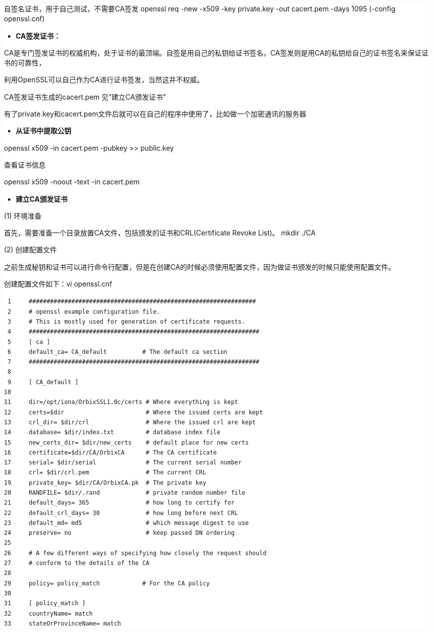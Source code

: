 自签名证书，用于自己测试，不需要CA签发
openssl req -new -x509 -key private.key -out cacert.pem -days 1095 (-config openssl.cnf)


+ **CA签发证书：**

CA是专门签发证书的权威机构，处于证书的最顶端。自签是用自己的私钥给证书签名，CA签发则是用CA的私钥给自己的证书签名来保证证书的可靠性，

利用OpenSSL可以自己作为CA进行证书签发，当然这并不权威。

CA签发证书生成的cacert.pem 见“建立CA颁发证书”

 

有了private.key和cacert.pem文件后就可以在自己的程序中使用了，比如做一个加密通讯的服务器

+ **从证书中提取公钥**

openssl x509 -in cacert.pem -pubkey >> public.key

查看证书信息

openssl x509 -noout -text -in cacert.pem

 

+ **建立CA颁发证书**

(1) 环境准备

首先，需要准备一个目录放置CA文件，包括颁发的证书和CRL(Certificate Revoke List)。
mkdir ./CA

 

(2) 创建配置文件

之前生成秘钥和证书可以进行命令行配置，但是在创建CA的时候必须使用配置文件，因为做证书颁发的时候只能使用配置文件。

创建配置文件如下：vi openssl.cnf

	 1     ################################################################ 
	 2     # openssl example configuration file. 
	 3     # This is mostly used for generation of certificate requests. 
	 4     ################################################################# 
	 5     [ ca ] 
	 6     default_ca= CA_default          # The default ca section 
	 7     ################################################################# 
	 8      
	 9     [ CA_default ] 
	10      
	11     dir=/opt/iona/OrbixSSL1.0c/certs # Where everything is kept 
	12     certs=$dir                       # Where the issued certs are kept 
	13     crl_dir= $dir/crl                # Where the issued crl are kept 
	14     database= $dir/index.txt         # database index file 
	15     new_certs_dir= $dir/new_certs    # default place for new certs 
	16     certificate=$dir/CA/OrbixCA      # The CA certificate 
	17     serial= $dir/serial              # The current serial number 
	18     crl= $dir/crl.pem                # The current CRL 
	19     private_key= $dir/CA/OrbixCA.pk  # The private key 
	20     RANDFILE= $dir/.rand             # private random number file 
	21     default_days= 365                # how long to certify for 
	22     default_crl_days= 30             # how long before next CRL 
	23     default_md= md5                  # which message digest to use 
	24     preserve= no                     # keep passed DN ordering 
	25      
	26     # A few different ways of specifying how closely the request should 
	27     # conform to the details of the CA 
	28      
	29     policy= policy_match            # For the CA policy 
	30     
	31     [ policy_match ]  
	32     countryName= match 
	33     stateOrProvinceName= match 